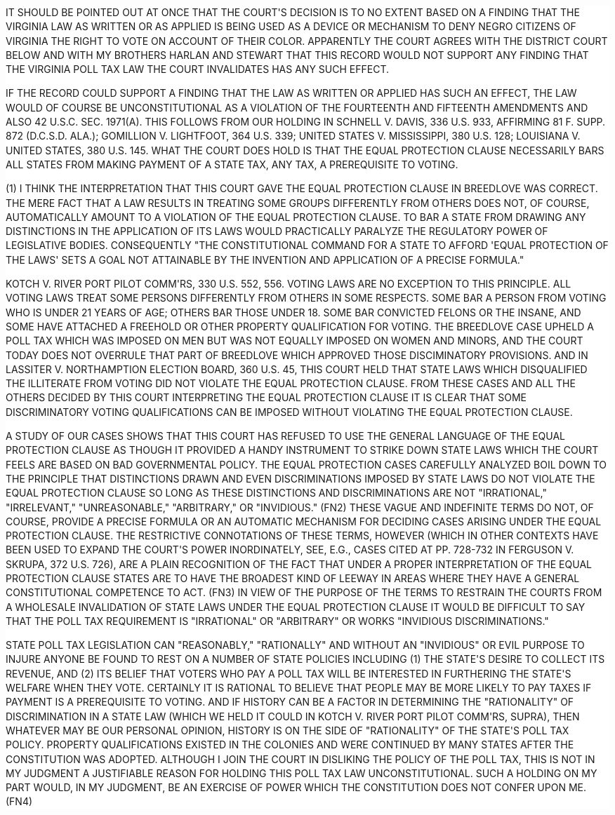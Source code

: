 IT SHOULD BE POINTED OUT AT ONCE THAT THE COURT'S DECISION IS TO NO EXTENT BASED ON A FINDING THAT THE VIRGINIA LAW AS WRITTEN OR AS APPLIED IS BEING USED AS A DEVICE OR MECHANISM TO DENY NEGRO CITIZENS OF VIRGINIA THE RIGHT TO VOTE ON ACCOUNT OF THEIR COLOR.  APPARENTLY THE COURT AGREES WITH THE DISTRICT COURT BELOW AND WITH MY BROTHERS HARLAN AND STEWART THAT THIS RECORD WOULD NOT SUPPORT ANY FINDING THAT THE VIRGINIA POLL TAX LAW THE COURT INVALIDATES HAS ANY SUCH EFFECT.

IF THE RECORD COULD SUPPORT A FINDING THAT THE LAW AS WRITTEN OR APPLIED HAS SUCH AN EFFECT, THE LAW WOULD OF COURSE BE UNCONSTITUTIONAL AS A VIOLATION OF THE FOURTEENTH AND FIFTEENTH AMENDMENTS AND ALSO 42 U.S.C. SEC. 1971(A).  THIS FOLLOWS FROM OUR HOLDING IN SCHNELL V. DAVIS, 336 U.S. 933, AFFIRMING 81 F. SUPP. 872 (D.C.S.D. ALA.); GOMILLION V. LIGHTFOOT, 364 U.S. 339; UNITED STATES V. MISSISSIPPI, 380 U.S. 128; LOUISIANA V. UNITED STATES, 380 U.S. 145.  WHAT THE COURT DOES HOLD IS THAT THE EQUAL PROTECTION CLAUSE NECESSARILY BARS ALL STATES FROM MAKING PAYMENT OF A STATE TAX, ANY TAX, A PREREQUISITE TO VOTING.

(1)  I THINK THE INTERPRETATION THAT THIS COURT GAVE THE EQUAL PROTECTION CLAUSE IN BREEDLOVE WAS CORRECT.  THE MERE FACT THAT A LAW RESULTS IN TREATING SOME GROUPS DIFFERENTLY FROM OTHERS DOES NOT, OF COURSE, AUTOMATICALLY AMOUNT TO A VIOLATION OF THE EQUAL PROTECTION CLAUSE.  TO BAR A STATE FROM DRAWING ANY DISTINCTIONS IN THE APPLICATION OF ITS LAWS WOULD PRACTICALLY PARALYZE THE REGULATORY POWER OF LEGISLATIVE BODIES.  CONSEQUENTLY "THE CONSTITUTIONAL COMMAND FOR A STATE TO AFFORD 'EQUAL PROTECTION OF THE LAWS' SETS A GOAL NOT ATTAINABLE BY THE INVENTION AND APPLICATION OF A PRECISE FORMULA."

KOTCH V. RIVER PORT PILOT COMM'RS, 330 U.S. 552, 556.  VOTING LAWS ARE NO EXCEPTION TO THIS PRINCIPLE.  ALL VOTING LAWS TREAT SOME PERSONS DIFFERENTLY FROM OTHERS IN SOME RESPECTS.  SOME BAR A PERSON FROM VOTING WHO IS UNDER 21 YEARS OF AGE; OTHERS BAR THOSE UNDER 18.  SOME BAR CONVICTED FELONS OR THE INSANE, AND SOME HAVE ATTACHED A FREEHOLD OR OTHER PROPERTY QUALIFICATION FOR VOTING.  THE BREEDLOVE CASE UPHELD A POLL TAX WHICH WAS IMPOSED ON MEN BUT WAS NOT EQUALLY IMPOSED ON WOMEN AND MINORS, AND THE COURT TODAY DOES NOT OVERRULE THAT PART OF BREEDLOVE WHICH APPROVED THOSE DISCIMINATORY PROVISIONS.  AND IN LASSITER V. NORTHAMPTION ELECTION BOARD, 360 U.S. 45, THIS COURT HELD THAT STATE LAWS WHICH DISQUALIFIED THE ILLITERATE FROM VOTING DID NOT VIOLATE THE EQUAL PROTECTION CLAUSE.  FROM THESE CASES AND ALL THE OTHERS DECIDED BY THIS COURT INTERPRETING THE EQUAL PROTECTION CLAUSE IT IS CLEAR THAT SOME DISCRIMINATORY VOTING QUALIFICATIONS CAN BE IMPOSED WITHOUT VIOLATING THE EQUAL PROTECTION CLAUSE.

A STUDY OF OUR CASES SHOWS THAT THIS COURT HAS REFUSED TO USE THE GENERAL LANGUAGE OF THE EQUAL PROTECTION CLAUSE AS THOUGH IT PROVIDED A HANDY INSTRUMENT TO STRIKE DOWN STATE LAWS WHICH THE COURT FEELS ARE BASED ON BAD GOVERNMENTAL POLICY.  THE EQUAL PROTECTION CASES CAREFULLY ANALYZED BOIL DOWN TO THE PRINCIPLE THAT DISTINCTIONS DRAWN AND EVEN DISCRIMINATIONS IMPOSED BY STATE LAWS DO NOT VIOLATE THE EQUAL PROTECTION CLAUSE SO LONG AS THESE DISTINCTIONS AND DISCRIMINATIONS ARE NOT "IRRATIONAL," "IRRELEVANT," "UNREASONABLE," "ARBITRARY," OR "INVIDIOUS."  (FN2)  THESE VAGUE AND INDEFINITE TERMS DO NOT, OF COURSE, PROVIDE A PRECISE FORMULA OR AN AUTOMATIC MECHANISM FOR DECIDING CASES ARISING UNDER THE EQUAL PROTECTION CLAUSE.  THE RESTRICTIVE CONNOTATIONS OF THESE TERMS, HOWEVER (WHICH IN OTHER CONTEXTS HAVE BEEN USED TO EXPAND THE COURT'S POWER INORDINATELY, SEE, E.G., CASES CITED AT PP. 728-732 IN FERGUSON V. SKRUPA, 372 U.S. 726), ARE A PLAIN RECOGNITION OF THE FACT THAT UNDER A PROPER INTERPRETATION OF THE EQUAL PROTECTION CLAUSE STATES ARE TO HAVE THE BROADEST KIND OF LEEWAY IN AREAS WHERE THEY HAVE A GENERAL CONSTITUTIONAL COMPETENCE TO ACT.  (FN3)  IN VIEW OF THE PURPOSE OF THE TERMS TO RESTRAIN THE COURTS FROM A WHOLESALE INVALIDATION OF STATE LAWS UNDER THE EQUAL PROTECTION CLAUSE IT WOULD BE DIFFICULT TO SAY THAT THE POLL TAX REQUIREMENT IS "IRRATIONAL" OR "ARBITRARY" OR WORKS "INVIDIOUS DISCRIMINATIONS."

STATE POLL TAX LEGISLATION CAN "REASONABLY," "RATIONALLY" AND WITHOUT AN "INVIDIOUS" OR EVIL PURPOSE TO INJURE ANYONE BE FOUND TO REST ON A NUMBER OF STATE POLICIES INCLUDING (1) THE STATE'S DESIRE TO COLLECT ITS REVENUE, AND (2) ITS BELIEF THAT VOTERS WHO PAY A POLL TAX WILL BE INTERESTED IN FURTHERING THE STATE'S WELFARE WHEN THEY VOTE.  CERTAINLY IT IS RATIONAL TO BELIEVE THAT PEOPLE MAY BE MORE LIKELY TO PAY TAXES IF PAYMENT IS A PREREQUISITE TO VOTING.  AND IF HISTORY CAN BE A FACTOR IN DETERMINING  THE "RATIONALITY" OF DISCRIMINATION IN A STATE LAW (WHICH WE HELD IT COULD IN KOTCH V. RIVER PORT PILOT COMM'RS, SUPRA), THEN WHATEVER MAY BE OUR PERSONAL OPINION, HISTORY IS ON THE SIDE OF "RATIONALITY" OF THE STATE'S POLL TAX POLICY.  PROPERTY QUALIFICATIONS EXISTED IN THE COLONIES AND WERE CONTINUED BY MANY STATES AFTER THE CONSTITUTION WAS ADOPTED.  ALTHOUGH I JOIN THE COURT IN DISLIKING THE POLICY OF THE POLL TAX, THIS IS NOT IN MY JUDGMENT A JUSTIFIABLE REASON FOR HOLDING THIS POLL TAX LAW UNCONSTITUTIONAL.  SUCH A HOLDING ON MY PART WOULD, IN MY JUDGMENT, BE AN EXERCISE OF POWER WHICH THE CONSTITUTION DOES NOT CONFER UPON ME.  (FN4)
